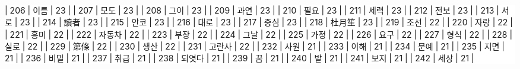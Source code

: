 | 206 | 이름 | 23 |
| 207 | 모도 | 23 |
| 208 | 그이 | 23 |
| 209 | 과연 | 23 |
| 210 | 필요 | 23 |
| 211 | 세력 | 23 |
| 212 | 전보 | 23 |
| 213 | 서로 | 23 |
| 214 | 讀者 | 23 |
| 215 | 안코 | 23 |
| 216 | 대로 | 23 |
| 217 | 중심 | 23 |
| 218 | 杜月笙 | 23 |
| 219 | 조선 | 22 |
| 220 | 자랑 | 22 |
| 221 | 흥미 | 22 |
| 222 | 자동차 | 22 |
| 223 | 부장 | 22 |
| 224 | 그날 | 22 |
| 225 | 가정 | 22 |
| 226 | 요구 | 22 |
| 227 | 형식 | 22 |
| 228 | 실로 | 22 |
| 229 | 第條 | 22 |
| 230 | 생산 | 22 |
| 231 | 고란사 | 22 |
| 232 | 사원 | 21 |
| 233 | 이해 | 21 |
| 234 | 문예 | 21 |
| 235 | 지면 | 21 |
| 236 | 비밀 | 21 |
| 237 | 취급 | 21 |
| 238 | 되엿다 | 21 |
| 239 | 꿈 | 21 |
| 240 | 발 | 21 |
| 241 | 보지 | 21 |
| 242 | 세상 | 21 |